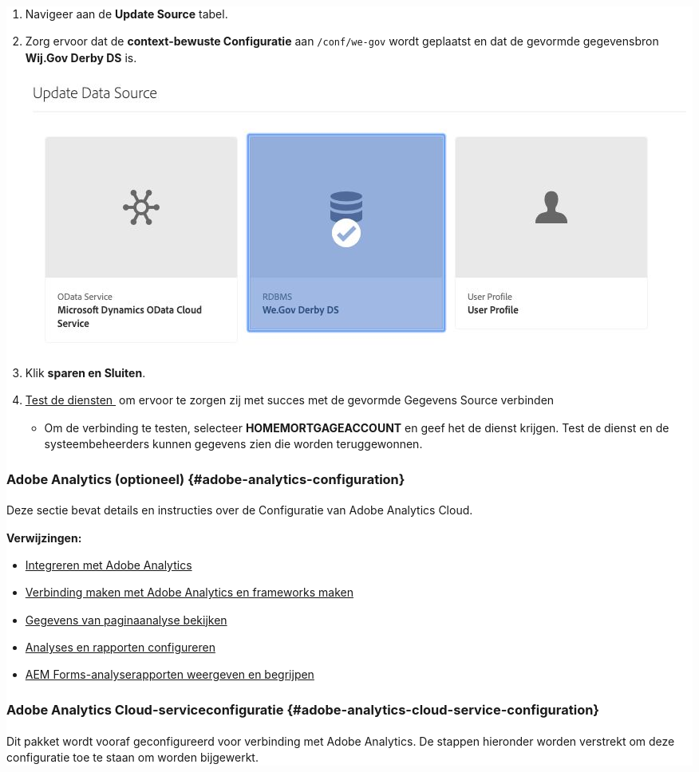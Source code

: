 1. Navigeer aan de **Update Source** tabel.

1. Zorg ervoor dat de **context-bewuste Configuratie** aan `/conf/we-gov` wordt geplaatst en dat de gevormde gegevensbron **Wij.Gov Derby DS** is.

   ![&#x200B; Eigenschappen van Dynamica CRM FDM &#x200B;](assets/aftia-update-data-source.jpg)

1. Klik **sparen en Sluiten**.

1. [&#x200B; Test de diensten &#x200B;](work-with-form-data-model.md#test-data-model-objects-and-services) om ervoor te zorgen zij met succes met de gevormde Gegevens Source verbinden

   * Om de verbinding te testen, selecteer **HOMEMORTGAGEACCOUNT** en geef het de dienst krijgen. Test de dienst en de systeembeheerders kunnen gegevens zien die worden teruggewonnen.

### Adobe Analytics (optioneel) {#adobe-analytics-configuration}

Deze sectie bevat details en instructies over de Configuratie van Adobe Analytics Cloud.

**Verwijzingen:**

* [Integreren met Adobe Analytics](../../sites-administering/adobeanalytics.md)

* [Verbinding maken met Adobe Analytics en frameworks maken](../../sites-administering/adobeanalytics-connect.md)

* [Gegevens van paginaanalyse bekijken](../../sites-authoring/pa-using.md)

* [Analyses en rapporten configureren](configure-analytics-forms-documents.md)

* [AEM Forms-analyserapporten weergeven en begrijpen](view-understand-aem-forms-analytics-reports.md)

### Adobe Analytics Cloud-serviceconfiguratie {#adobe-analytics-cloud-service-configuration}

Dit pakket wordt vooraf geconfigureerd voor verbinding met Adobe Analytics. De stappen hieronder worden verstrekt om deze configuratie toe te staan om worden bijgewerkt.

